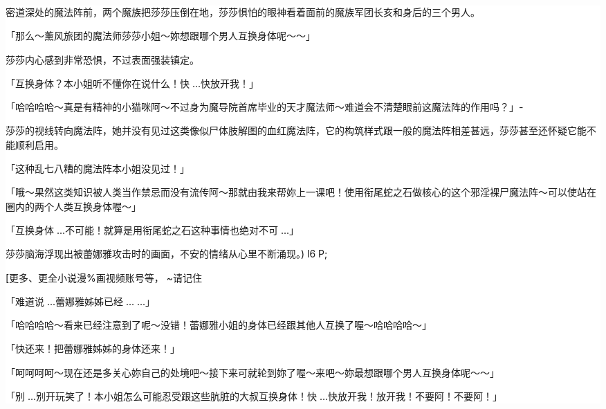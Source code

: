 









密道深处的魔法阵前，两个魔族把莎莎压倒在地，莎莎惧怕的眼神看着面前的魔族军团长亥和身后的三个男人。





「那么～薰风旅团的魔法师莎莎小姐～妳想跟哪个男人互换身体呢～～」



莎莎内心感到非常恐惧，不过表面强装镇定。





「互换身体？本小姐听不懂你在说什么！快 ...快放开我！」



「哈哈哈哈～真是有精神的小猫咪阿～不过身为魔导院首席毕业的天才魔法师～难道会不清楚眼前这魔法阵的作用吗？」-





莎莎的视线转向魔法阵，她并没有见过这类像似尸体肢解图的血红魔法阵，它的构筑样式跟一般的魔法阵相差甚远，莎莎甚至还怀疑它能不能顺利启用。



「这种乱七八糟的魔法阵本小姐没见过！」



「哦～果然这类知识被人类当作禁忌而没有流传阿～那就由我来帮妳上一课吧！使用衔尾蛇之石做核心的这个邪淫裸尸魔法阵～可以使站在圈内的两个人类互换身体喔～」



「互换身体 ...不可能！就算是用衔尾蛇之石这种事情也绝对不可 ...」





莎莎脑海浮现出被蕾娜雅攻击时的画面，不安的情绪从心里不断涌现。) l6 P;



 [更多、更全小说漫%画视频账号等， ~请记住



「难道说 ...蕾娜雅姊姊已经 ... ...」



「哈哈哈哈～看来已经注意到了呢～没错！蕾娜雅小姐的身体已经跟其他人互换了喔～哈哈哈哈～」



「快还来！把蕾娜雅姊姊的身体还来！」



「呵呵呵呵～现在还是多关心妳自己的处境吧～接下来可就轮到妳了喔～来吧～妳最想跟哪个男人互换身体呢～～」



「别 ...别开玩笑了！本小姐怎么可能忍受跟这些肮脏的大叔互换身体！快 ...快放开我！放开我！不要阿！不要阿！」
